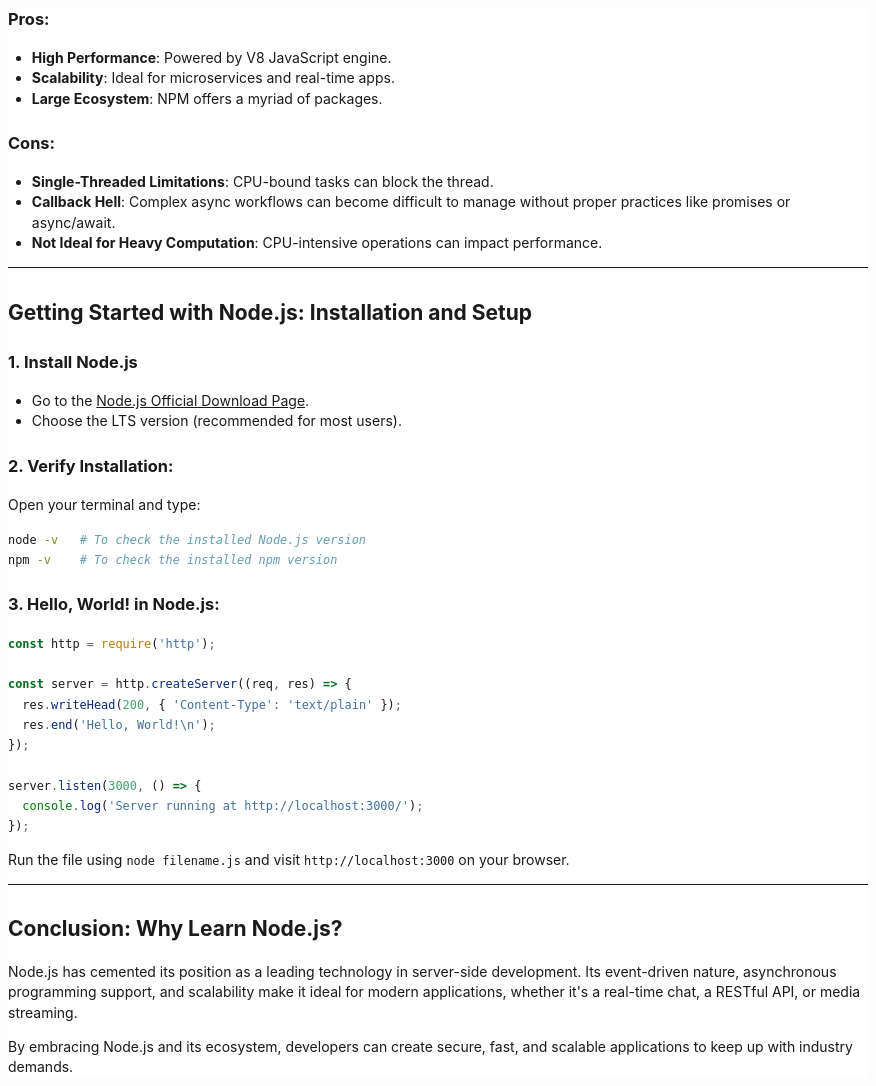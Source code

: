 ### Pros:
- **High Performance**: Powered by V8 JavaScript engine.
- **Scalability**: Ideal for microservices and real-time apps.
- **Large Ecosystem**: NPM offers a myriad of packages.

### Cons:
- **Single-Threaded Limitations**: CPU-bound tasks can block the thread.
- **Callback Hell**: Complex async workflows can become difficult to manage without proper practices like promises or async/await.
- **Not Ideal for Heavy Computation**: CPU-intensive operations can impact performance.

---

## Getting Started with Node.js: Installation and Setup

### 1. **Install Node.js**
   - Go to the [Node.js Official Download Page](https://nodejs.org).
   - Choose the LTS version (recommended for most users).

### 2. **Verify Installation**:
   Open your terminal and type:
   ```bash
   node -v   # To check the installed Node.js version
   npm -v    # To check the installed npm version
   ```

### 3. **Hello, World! in Node.js**:
   ```javascript
   const http = require('http');

   const server = http.createServer((req, res) => {
     res.writeHead(200, { 'Content-Type': 'text/plain' });
     res.end('Hello, World!\n');
   });

   server.listen(3000, () => {
     console.log('Server running at http://localhost:3000/');
   });
   ```

   Run the file using `node filename.js` and visit `http://localhost:3000` on your browser.

---

## Conclusion: Why Learn Node.js?

Node.js has cemented its position as a leading technology in server-side development. Its event-driven nature, asynchronous programming support, and scalability make it ideal for modern applications, whether it's a real-time chat, a RESTful API, or media streaming.

By embracing Node.js and its ecosystem, developers can create secure, fast, and scalable applications to keep up with industry demands.
